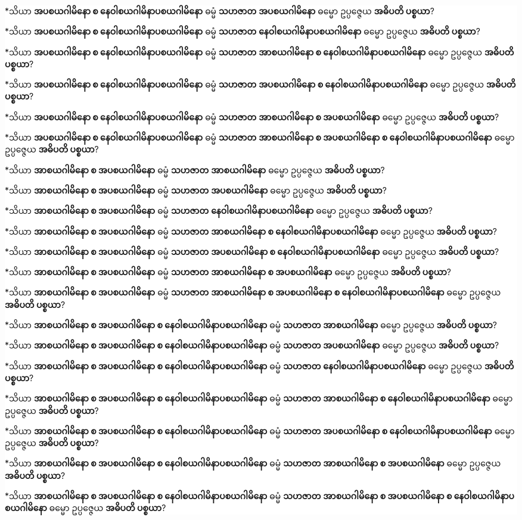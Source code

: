    *သိယာ **အပစယဂါမိနော စ နေဝါစယဂါမိနာပစယဂါမိနော** ဓမ္မံ **သဟဇာတ** **အပစယဂါမိနော** ဓမ္မော ဥပ္ပဇ္ဇေယ **အဓိပတိ ပစ္စယာ**?

   *သိယာ **အပစယဂါမိနော စ နေဝါစယဂါမိနာပစယဂါမိနော** ဓမ္မံ **သဟဇာတ** **နေဝါစယဂါမိနာပစယဂါမိနော** ဓမ္မော ဥပ္ပဇ္ဇေယ **အဓိပတိ ပစ္စယာ**?

   *သိယာ **အပစယဂါမိနော စ နေဝါစယဂါမိနာပစယဂါမိနော** ဓမ္မံ **သဟဇာတ** **အာစယဂါမိနော စ နေဝါစယဂါမိနာပစယဂါမိနော** ဓမ္မော ဥပ္ပဇ္ဇေယ **အဓိပတိ ပစ္စယာ**?

   *သိယာ **အပစယဂါမိနော စ နေဝါစယဂါမိနာပစယဂါမိနော** ဓမ္မံ **သဟဇာတ** **အပစယဂါမိနော စ နေဝါစယဂါမိနာပစယဂါမိနော** ဓမ္မော ဥပ္ပဇ္ဇေယ **အဓိပတိ ပစ္စယာ**?

   *သိယာ **အပစယဂါမိနော စ နေဝါစယဂါမိနာပစယဂါမိနော** ဓမ္မံ **သဟဇာတ** **အာစယဂါမိနော စ အပစယဂါမိနော** ဓမ္မော ဥပ္ပဇ္ဇေယ **အဓိပတိ ပစ္စယာ**?

   *သိယာ **အပစယဂါမိနော စ နေဝါစယဂါမိနာပစယဂါမိနော** ဓမ္မံ **သဟဇာတ** **အာစယဂါမိနော စ အပစယဂါမိနော စ နေဝါစယဂါမိနာပစယဂါမိနော** ဓမ္မော ဥပ္ပဇ္ဇေယ **အဓိပတိ ပစ္စယာ**?

   *သိယာ **အာစယဂါမိနော စ အပစယဂါမိနော** ဓမ္မံ **သဟဇာတ** **အာစယဂါမိနော** ဓမ္မော ဥပ္ပဇ္ဇေယ **အဓိပတိ ပစ္စယာ**?

   *သိယာ **အာစယဂါမိနော စ အပစယဂါမိနော** ဓမ္မံ **သဟဇာတ** **အပစယဂါမိနော** ဓမ္မော ဥပ္ပဇ္ဇေယ **အဓိပတိ ပစ္စယာ**?

   *သိယာ **အာစယဂါမိနော စ အပစယဂါမိနော** ဓမ္မံ **သဟဇာတ** **နေဝါစယဂါမိနာပစယဂါမိနော** ဓမ္မော ဥပ္ပဇ္ဇေယ **အဓိပတိ ပစ္စယာ**?

   *သိယာ **အာစယဂါမိနော စ အပစယဂါမိနော** ဓမ္မံ **သဟဇာတ** **အာစယဂါမိနော စ နေဝါစယဂါမိနာပစယဂါမိနော** ဓမ္မော ဥပ္ပဇ္ဇေယ **အဓိပတိ ပစ္စယာ**?

   *သိယာ **အာစယဂါမိနော စ အပစယဂါမိနော** ဓမ္မံ **သဟဇာတ** **အပစယဂါမိနော စ နေဝါစယဂါမိနာပစယဂါမိနော** ဓမ္မော ဥပ္ပဇ္ဇေယ **အဓိပတိ ပစ္စယာ**?

   *သိယာ **အာစယဂါမိနော စ အပစယဂါမိနော** ဓမ္မံ **သဟဇာတ** **အာစယဂါမိနော စ အပစယဂါမိနော** ဓမ္မော ဥပ္ပဇ္ဇေယ **အဓိပတိ ပစ္စယာ**?

   *သိယာ **အာစယဂါမိနော စ အပစယဂါမိနော** ဓမ္မံ **သဟဇာတ** **အာစယဂါမိနော စ အပစယဂါမိနော စ နေဝါစယဂါမိနာပစယဂါမိနော** ဓမ္မော ဥပ္ပဇ္ဇေယ **အဓိပတိ ပစ္စယာ**?

   *သိယာ **အာစယဂါမိနော စ အပစယဂါမိနော စ နေဝါစယဂါမိနာပစယဂါမိနော** ဓမ္မံ **သဟဇာတ** **အာစယဂါမိနော** ဓမ္မော ဥပ္ပဇ္ဇေယ **အဓိပတိ ပစ္စယာ**?

   *သိယာ **အာစယဂါမိနော စ အပစယဂါမိနော စ နေဝါစယဂါမိနာပစယဂါမိနော** ဓမ္မံ **သဟဇာတ** **အပစယဂါမိနော** ဓမ္မော ဥပ္ပဇ္ဇေယ **အဓိပတိ ပစ္စယာ**?

   *သိယာ **အာစယဂါမိနော စ အပစယဂါမိနော စ နေဝါစယဂါမိနာပစယဂါမိနော** ဓမ္မံ **သဟဇာတ** **နေဝါစယဂါမိနာပစယဂါမိနော** ဓမ္မော ဥပ္ပဇ္ဇေယ **အဓိပတိ ပစ္စယာ**?

   *သိယာ **အာစယဂါမိနော စ အပစယဂါမိနော စ နေဝါစယဂါမိနာပစယဂါမိနော** ဓမ္မံ **သဟဇာတ** **အာစယဂါမိနော စ နေဝါစယဂါမိနာပစယဂါမိနော** ဓမ္မော ဥပ္ပဇ္ဇေယ **အဓိပတိ ပစ္စယာ**?

   *သိယာ **အာစယဂါမိနော စ အပစယဂါမိနော စ နေဝါစယဂါမိနာပစယဂါမိနော** ဓမ္မံ **သဟဇာတ** **အပစယဂါမိနော စ နေဝါစယဂါမိနာပစယဂါမိနော** ဓမ္မော ဥပ္ပဇ္ဇေယ **အဓိပတိ ပစ္စယာ**?

   *သိယာ **အာစယဂါမိနော စ အပစယဂါမိနော စ နေဝါစယဂါမိနာပစယဂါမိနော** ဓမ္မံ **သဟဇာတ** **အာစယဂါမိနော စ အပစယဂါမိနော** ဓမ္မော ဥပ္ပဇ္ဇေယ **အဓိပတိ ပစ္စယာ**?

   *သိယာ **အာစယဂါမိနော စ အပစယဂါမိနော စ နေဝါစယဂါမိနာပစယဂါမိနော** ဓမ္မံ **သဟဇာတ** **အာစယဂါမိနော စ အပစယဂါမိနော စ နေဝါစယဂါမိနာပစယဂါမိနော** ဓမ္မော ဥပ္ပဇ္ဇေယ **အဓိပတိ ပစ္စယာ**?
